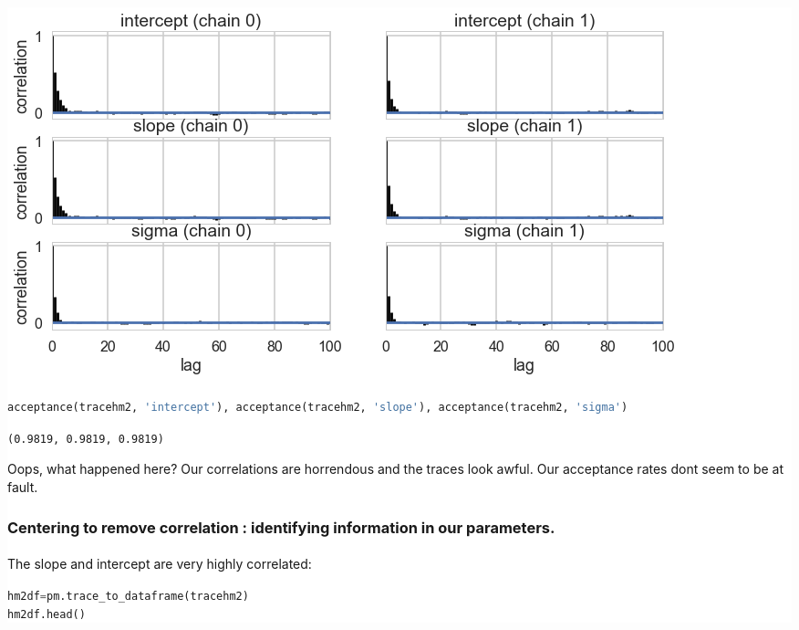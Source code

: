 

![png](pymcnormalreg_files/pymcnormalreg_34_0.png)




```python
acceptance(tracehm2, 'intercept'), acceptance(tracehm2, 'slope'), acceptance(tracehm2, 'sigma')
```





    (0.9819, 0.9819, 0.9819)



Oops, what happened here? Our correlations are horrendous and the traces look awful. Our acceptance rates dont seem to be at fault.

### Centering to remove correlation : identifying information in our parameters.

The slope and intercept are very highly correlated:



```python
hm2df=pm.trace_to_dataframe(tracehm2)
hm2df.head()
```





<div>
<style scoped>
    .dataframe tbody tr th:only-of-type {
        vertical-align: middle;
    }
